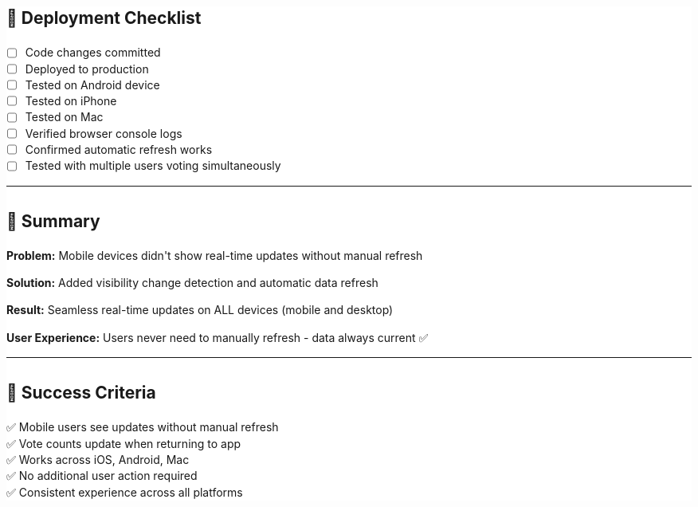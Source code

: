 
## 🚀 Deployment Checklist

- [ ] Code changes committed
- [ ] Deployed to production
- [ ] Tested on Android device
- [ ] Tested on iPhone
- [ ] Tested on Mac
- [ ] Verified browser console logs
- [ ] Confirmed automatic refresh works
- [ ] Tested with multiple users voting simultaneously

---

## 📝 Summary

**Problem:** Mobile devices didn't show real-time updates without manual refresh

**Solution:** Added visibility change detection and automatic data refresh

**Result:** Seamless real-time updates on ALL devices (mobile and desktop)

**User Experience:** Users never need to manually refresh - data always current ✅

---

## 🎉 Success Criteria

✅ Mobile users see updates without manual refresh  
✅ Vote counts update when returning to app  
✅ Works across iOS, Android, Mac  
✅ No additional user action required  
✅ Consistent experience across all platforms  

